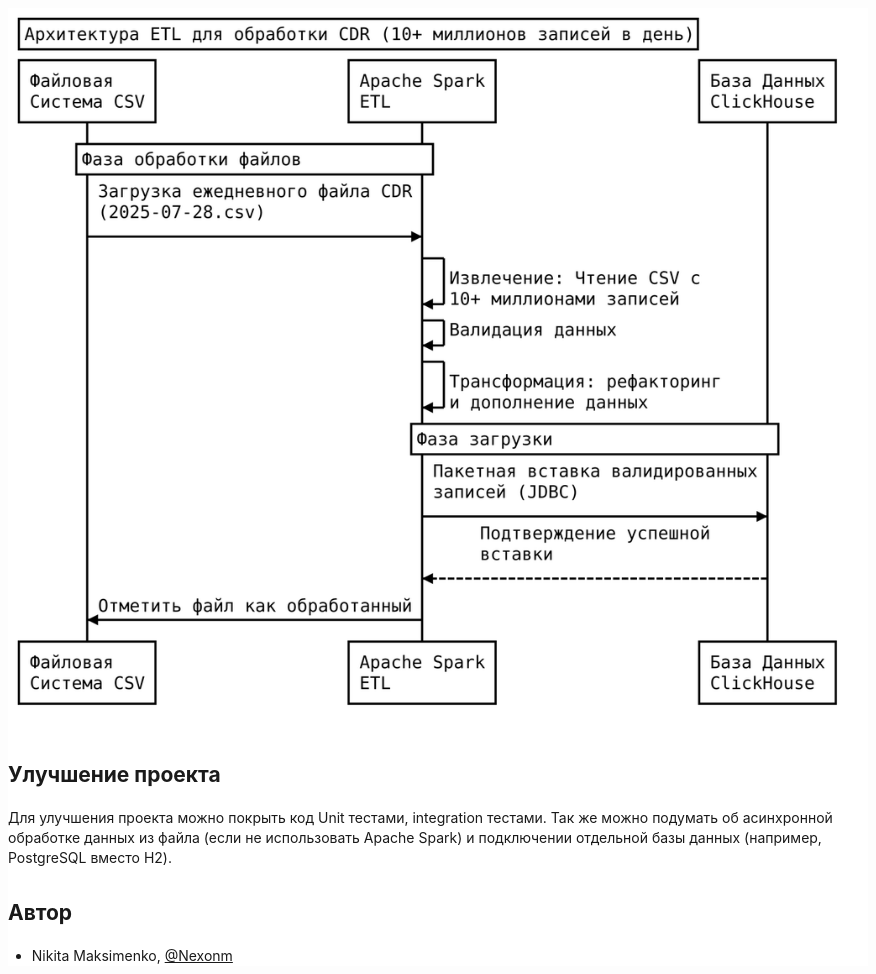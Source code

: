 ![](assets/sequence-diagram.svg)

## Улучшение проекта

Для улучшения проекта можно покрыть код Unit тестами, integration тестами. Так же можно подумать об асинхронной
обработке данных из файла (если не использовать Apache Spark) и подключении отдельной базы данных (например, PostgreSQL 
вместо H2).

## Автор

- Nikita Maksimenko, [@Nexonm](https://t.me/Nexonm)
